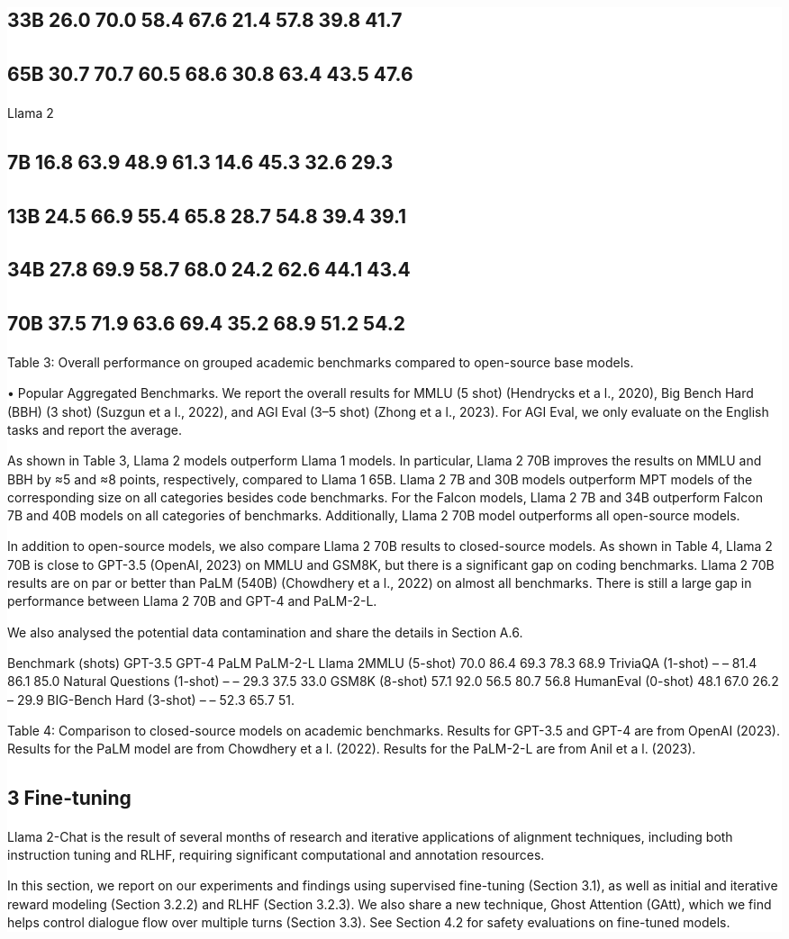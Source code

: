 ## 33B 26.0 70.0 58.4 67.6 21.4 57.8 39.8 41.7

## 65B 30.7 70.7 60.5 68.6 30.8 63.4 43.5 47.6

Llama 2

## 7B 16.8 63.9 48.9 61.3 14.6 45.3 32.6 29.3

## 13B 24.5 66.9 55.4 65.8 28.7 54.8 39.4 39.1

## 34B 27.8 69.9 58.7 68.0 24.2 62.6 44.1 43.4

## 70B 37.5 71.9 63.6 69.4 35.2 68.9 51.2 54.2

Table 3: Overall performance on grouped academic benchmarks compared to open-source base models.

• Popular Aggregated Benchmarks. We report the overall results for MMLU (5 shot) (Hendrycks et a l., 2020), Big Bench Hard (BBH) (3 shot) (Suzgun et a l., 2022), and AGI Eval (3–5 shot) (Zhong et a l., 2023). For AGI Eval, we only evaluate on the English tasks and report the average.

As shown in Table 3, Llama 2 models outperform Llama 1 models. In particular, Llama 2 70B improves the results on MMLU and BBH by ≈5 and ≈8 points, respectively, compared to Llama 1 65B. Llama 2 7B and 30B models outperform MPT models of the corresponding size on all categories besides code benchmarks. For the Falcon models, Llama 2 7B and 34B outperform Falcon 7B and 40B models on all categories of benchmarks. Additionally, Llama 2 70B model outperforms all open-source models.

In addition to open-source models, we also compare Llama 2 70B results to closed-source models. As shown in Table 4, Llama 2 70B is close to GPT-3.5 (OpenAI, 2023) on MMLU and GSM8K, but there is a significant gap on coding benchmarks. Llama 2 70B results are on par or better than PaLM (540B) (Chowdhery et a l., 2022) on almost all benchmarks. There is still a large gap in performance between Llama 2 70B and GPT-4 and PaLM-2-L.

We also analysed the potential data contamination and share the details in Section A.6.

Benchmark (shots) GPT-3.5 GPT-4 PaLM PaLM-2-L Llama 2MMLU (5-shot) 70.0 86.4 69.3 78.3 68.9 TriviaQA (1-shot) – – 81.4 86.1 85.0 Natural Questions (1-shot) – – 29.3 37.5 33.0 GSM8K (8-shot) 57.1 92.0 56.5 80.7 56.8 HumanEval (0-shot) 48.1 67.0 26.2 – 29.9 BIG-Bench Hard (3-shot) – – 52.3 65.7 51.

Table 4: Comparison to closed-source models on academic benchmarks. Results for GPT-3.5 and GPT-4 are from OpenAI (2023). Results for the PaLM model are from Chowdhery et a l. (2022). Results for the PaLM-2-L are from Anil et a l. (2023).

## 3 Fine-tuning

Llama 2-Chat is the result of several months of research and iterative applications of alignment techniques, including both instruction tuning and RLHF, requiring significant computational and annotation resources.

In this section, we report on our experiments and findings using supervised fine-tuning (Section 3.1), as well as initial and iterative reward modeling (Section 3.2.2) and RLHF (Section 3.2.3). We also share a new technique, Ghost Attention (GAtt), which we find helps control dialogue flow over multiple turns (Section 3.3). See Section 4.2 for safety evaluations on fine-tuned models.
